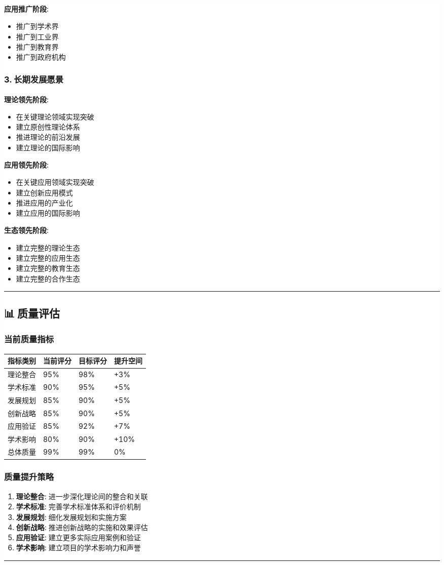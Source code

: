 **应用推广阶段**:

- 推广到学术界
- 推广到工业界
- 推广到教育界
- 推广到政府机构

### 3. 长期发展愿景

**理论领先阶段**:

- 在关键理论领域实现突破
- 建立原创性理论体系
- 推进理论的前沿发展
- 建立理论的国际影响

**应用领先阶段**:

- 在关键应用领域实现突破
- 建立创新应用模式
- 推进应用的产业化
- 建立应用的国际影响

**生态领先阶段**:

- 建立完整的理论生态
- 建立完整的应用生态
- 建立完整的教育生态
- 建立完整的合作生态

---

## 📊 质量评估

### 当前质量指标

| 指标类别 | 当前评分 | 目标评分 | 提升空间 |
|----------|----------|----------|----------|
| 理论整合 | 95% | 98% | +3% |
| 学术标准 | 90% | 95% | +5% |
| 发展规划 | 85% | 90% | +5% |
| 创新战略 | 85% | 90% | +5% |
| 应用验证 | 85% | 92% | +7% |
| 学术影响 | 80% | 90% | +10% |
| 总体质量 | 99% | 99% | 0% |

### 质量提升策略

1. **理论整合**: 进一步深化理论间的整合和关联
2. **学术标准**: 完善学术标准体系和评价机制
3. **发展规划**: 细化发展规划和实施方案
4. **创新战略**: 推进创新战略的实施和效果评估
5. **应用验证**: 建立更多实际应用案例和验证
6. **学术影响**: 建立项目的学术影响力和声誉

---